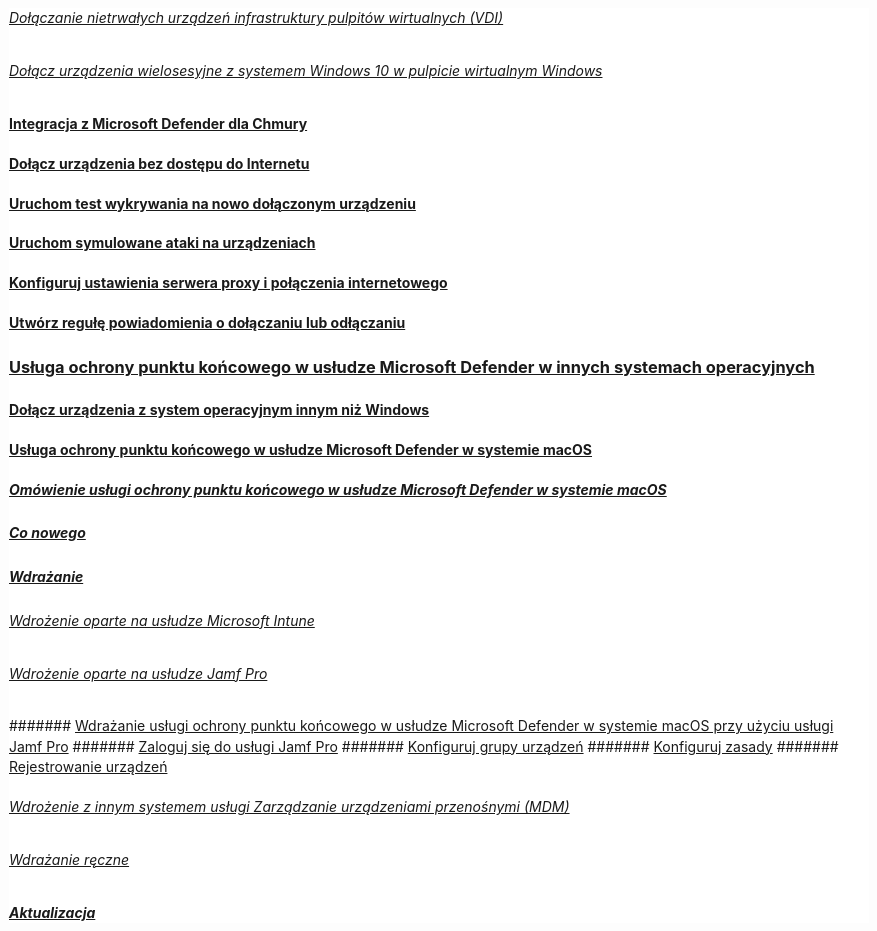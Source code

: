 ###### [Dołączanie nietrwałych urządzeń infrastruktury pulpitów wirtualnych (VDI)](configure-endpoints-vdi.md)
###### [Dołącz urządzenia wielosesyjne z systemem Windows 10 w pulpicie wirtualnym Windows](onboard-windows-multi-session-device.md)




#### [Integracja z Microsoft Defender dla Chmury](azure-server-integration.md)

#### [Dołącz urządzenia bez dostępu do Internetu](onboard-offline-machines.md)
#### [Uruchom test wykrywania na nowo dołączonym urządzeniu](run-detection-test.md)
#### [Uruchom symulowane ataki na urządzeniach](attack-simulations.md)
#### [Konfiguruj ustawienia serwera proxy i połączenia internetowego](configure-proxy-internet.md)
#### [Utwórz regułę powiadomienia o dołączaniu lub odłączaniu](onboarding-notification.md)



### [Usługa ochrony punktu końcowego w usłudze Microsoft Defender w innych systemach operacyjnych]()
#### [Dołącz urządzenia z system operacyjnym innym niż Windows](configure-endpoints-non-windows.md)

#### [Usługa ochrony punktu końcowego w usłudze Microsoft Defender w systemie macOS]()
##### [Omówienie usługi ochrony punktu końcowego w usłudze Microsoft Defender w systemie macOS](microsoft-defender-endpoint-mac.md)
##### [Co nowego](mac-whatsnew.md)

##### [Wdrażanie]()
###### [Wdrożenie oparte na usłudze Microsoft Intune](mac-install-with-intune.md)
###### [Wdrożenie oparte na usłudze Jamf Pro]()
####### [Wdrażanie usługi ochrony punktu końcowego w usłudze Microsoft Defender w systemie macOS przy użyciu usługi Jamf Pro](mac-install-with-jamf.md)
####### [Zaloguj się do usługi Jamf Pro](mac-install-jamfpro-login.md)
####### [Konfiguruj grupy urządzeń](mac-jamfpro-device-groups.md)
####### [Konfiguruj zasady](mac-jamfpro-policies.md)
####### [Rejestrowanie urządzeń](mac-jamfpro-enroll-devices.md)

###### [Wdrożenie z innym systemem usługi Zarządzanie urządzeniami przenośnymi (MDM)](mac-install-with-other-mdm.md)
###### [Wdrażanie ręczne](mac-install-manually.md)
##### [Aktualizacja](mac-updates.md)
